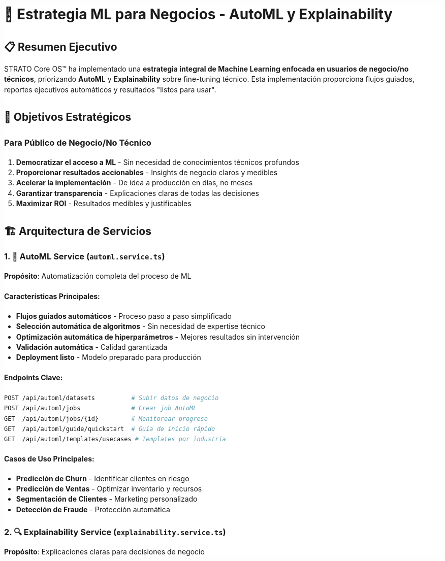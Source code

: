 # 🎯 Estrategia ML para Negocios - AutoML y Explainability

## 📋 Resumen Ejecutivo

STRATO Core OS™ ha implementado una **estrategia integral de Machine Learning enfocada en usuarios de negocio/no técnicos**, priorizando **AutoML** y **Explainability** sobre fine-tuning técnico. Esta implementación proporciona flujos guiados, reportes ejecutivos automáticos y resultados "listos para usar".

## 🎯 Objetivos Estratégicos

### Para Público de Negocio/No Técnico
1. **Democratizar el acceso a ML** - Sin necesidad de conocimientos técnicos profundos
2. **Proporcionar resultados accionables** - Insights de negocio claros y medibles
3. **Acelerar la implementación** - De idea a producción en días, no meses
4. **Garantizar transparencia** - Explicaciones claras de todas las decisiones
5. **Maximizar ROI** - Resultados medibles y justificables

## 🏗️ Arquitectura de Servicios

### 1. 🤖 AutoML Service (`automl.service.ts`)
**Propósito**: Automatización completa del proceso de ML

#### Características Principales:
- **Flujos guiados automáticos** - Proceso paso a paso simplificado
- **Selección automática de algoritmos** - Sin necesidad de expertise técnico
- **Optimización automática de hiperparámetros** - Mejores resultados sin intervención
- **Validación automática** - Calidad garantizada
- **Deployment listo** - Modelo preparado para producción

#### Endpoints Clave:
```bash
POST /api/automl/datasets          # Subir datos de negocio
POST /api/automl/jobs              # Crear job AutoML
GET  /api/automl/jobs/{id}         # Monitorear progreso
GET  /api/automl/guide/quickstart  # Guía de inicio rápido
GET  /api/automl/templates/usecases # Templates por industria
```

#### Casos de Uso Principales:
- **Predicción de Churn** - Identificar clientes en riesgo
- **Predicción de Ventas** - Optimizar inventario y recursos
- **Segmentación de Clientes** - Marketing personalizado
- **Detección de Fraude** - Protección automática

### 2. 🔍 Explainability Service (`explainability.service.ts`)
**Propósito**: Explicaciones claras para decisiones de negocio
